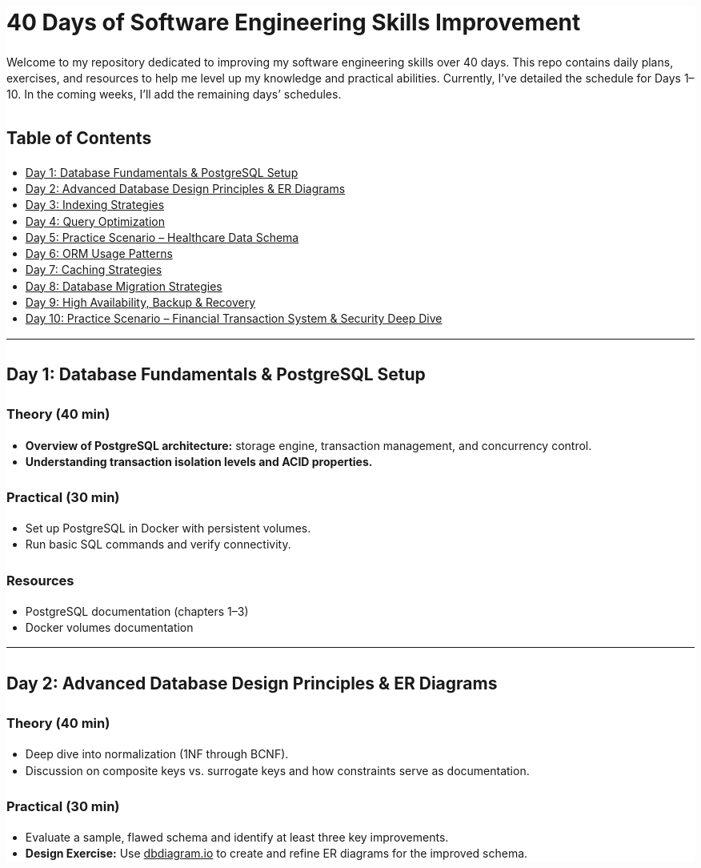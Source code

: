# 40 Days of Software Engineering Skills Improvement

Welcome to my repository dedicated to improving my software engineering skills over 40 days. This repo contains daily plans, exercises, and resources to help me level up my knowledge and practical abilities. Currently, I’ve detailed the schedule for Days 1–10. In the coming weeks, I’ll add the remaining days’ schedules.

## Table of Contents
- [Day 1: Database Fundamentals & PostgreSQL Setup](#day-1-database-fundamentals--postgresql-setup)
- [Day 2: Advanced Database Design Principles & ER Diagrams](#day-2-advanced-database-design-principles--er-diagrams)
- [Day 3: Indexing Strategies](#day-3-indexing-strategies)
- [Day 4: Query Optimization](#day-4-query-optimization)
- [Day 5: Practice Scenario – Healthcare Data Schema](#day-5-practice-scenario--healthcare-data-schema)
- [Day 6: ORM Usage Patterns](#day-6-orm-usage-patterns)
- [Day 7: Caching Strategies](#day-7-caching-strategies)
- [Day 8: Database Migration Strategies](#day-8-database-migration-strategies)
- [Day 9: High Availability, Backup & Recovery](#day-9-high-availability-backup--recovery)
- [Day 10: Practice Scenario – Financial Transaction System & Security Deep Dive](#day-10-practice-scenario--financial-transaction-system--security-deep-dive)

---

## Day 1: Database Fundamentals & PostgreSQL Setup

### Theory (40 min)
- **Overview of PostgreSQL architecture:** storage engine, transaction management, and concurrency control.
- **Understanding transaction isolation levels and ACID properties.**

### Practical (30 min)
- Set up PostgreSQL in Docker with persistent volumes.
- Run basic SQL commands and verify connectivity.

### Resources
- PostgreSQL documentation (chapters 1–3)
- Docker volumes documentation

---

## Day 2: Advanced Database Design Principles & ER Diagrams

### Theory (40 min)
- Deep dive into normalization (1NF through BCNF).
- Discussion on composite keys vs. surrogate keys and how constraints serve as documentation.

### Practical (30 min)
- Evaluate a sample, flawed schema and identify at least three key improvements.
- **Design Exercise:** Use [dbdiagram.io](https://dbdiagram.io) to create and refine ER diagrams for the improved schema.
